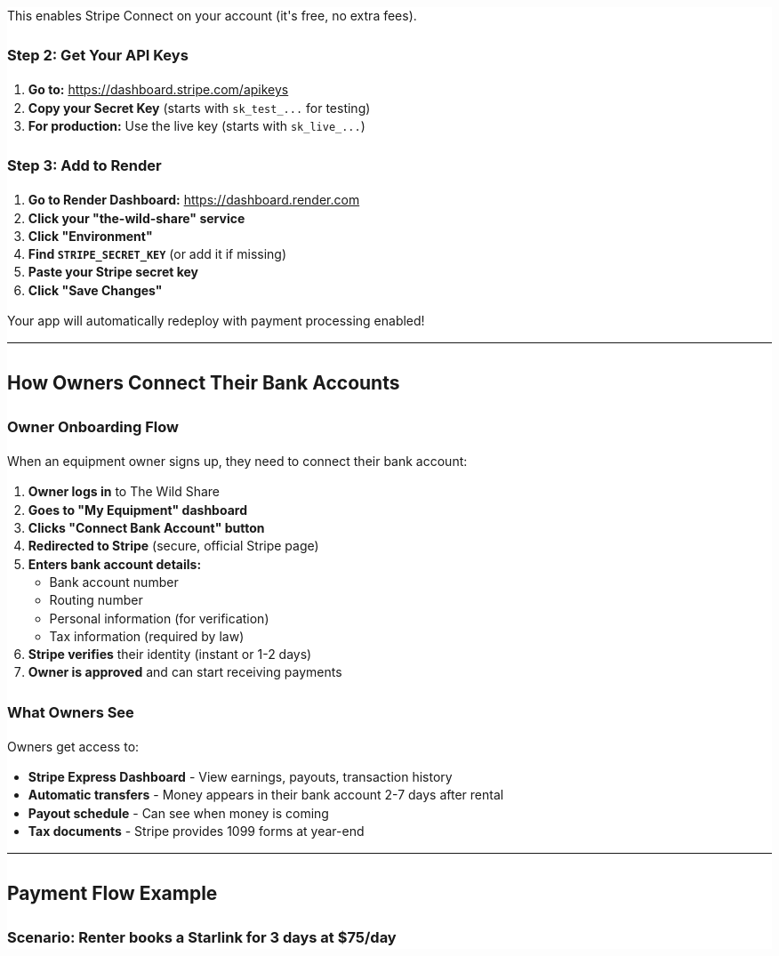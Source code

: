 This enables Stripe Connect on your account (it's free, no extra fees).

### Step 2: Get Your API Keys

1. **Go to:** https://dashboard.stripe.com/apikeys
2. **Copy your Secret Key** (starts with `sk_test_...` for testing)
3. **For production:** Use the live key (starts with `sk_live_...`)

### Step 3: Add to Render

1. **Go to Render Dashboard:** https://dashboard.render.com
2. **Click your "the-wild-share" service**
3. **Click "Environment"**
4. **Find `STRIPE_SECRET_KEY`** (or add it if missing)
5. **Paste your Stripe secret key**
6. **Click "Save Changes"**

Your app will automatically redeploy with payment processing enabled!

---

## How Owners Connect Their Bank Accounts

### Owner Onboarding Flow

When an equipment owner signs up, they need to connect their bank account:

1. **Owner logs in** to The Wild Share
2. **Goes to "My Equipment" dashboard**
3. **Clicks "Connect Bank Account" button**
4. **Redirected to Stripe** (secure, official Stripe page)
5. **Enters bank account details:**
   - Bank account number
   - Routing number
   - Personal information (for verification)
   - Tax information (required by law)
6. **Stripe verifies** their identity (instant or 1-2 days)
7. **Owner is approved** and can start receiving payments

### What Owners See

Owners get access to:
- **Stripe Express Dashboard** - View earnings, payouts, transaction history
- **Automatic transfers** - Money appears in their bank account 2-7 days after rental
- **Payout schedule** - Can see when money is coming
- **Tax documents** - Stripe provides 1099 forms at year-end

---

## Payment Flow Example

### Scenario: Renter books a Starlink for 3 days at $75/day
